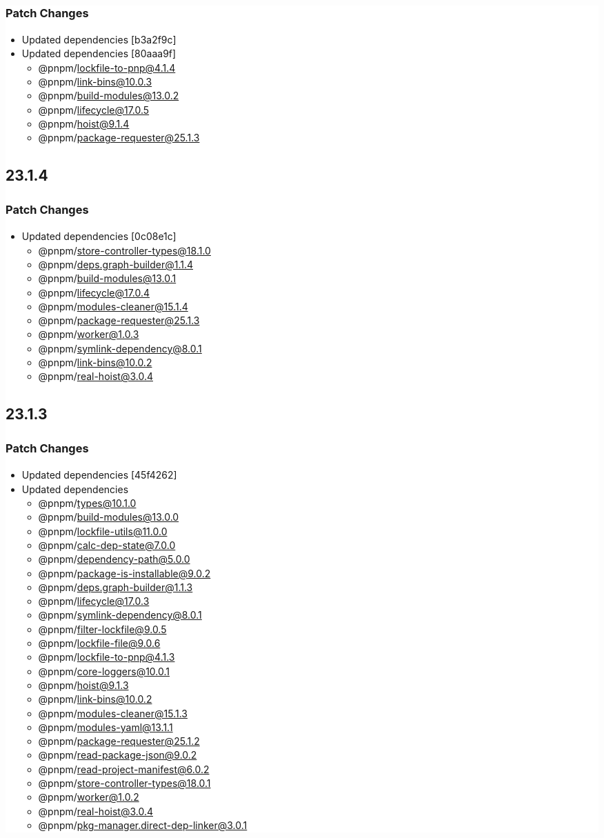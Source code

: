 ### Patch Changes

- Updated dependencies [b3a2f9c]
- Updated dependencies [80aaa9f]
  - @pnpm/lockfile-to-pnp@4.1.4
  - @pnpm/link-bins@10.0.3
  - @pnpm/build-modules@13.0.2
  - @pnpm/lifecycle@17.0.5
  - @pnpm/hoist@9.1.4
  - @pnpm/package-requester@25.1.3

## 23.1.4

### Patch Changes

- Updated dependencies [0c08e1c]
  - @pnpm/store-controller-types@18.1.0
  - @pnpm/deps.graph-builder@1.1.4
  - @pnpm/build-modules@13.0.1
  - @pnpm/lifecycle@17.0.4
  - @pnpm/modules-cleaner@15.1.4
  - @pnpm/package-requester@25.1.3
  - @pnpm/worker@1.0.3
  - @pnpm/symlink-dependency@8.0.1
  - @pnpm/link-bins@10.0.2
  - @pnpm/real-hoist@3.0.4

## 23.1.3

### Patch Changes

- Updated dependencies [45f4262]
- Updated dependencies
  - @pnpm/types@10.1.0
  - @pnpm/build-modules@13.0.0
  - @pnpm/lockfile-utils@11.0.0
  - @pnpm/calc-dep-state@7.0.0
  - @pnpm/dependency-path@5.0.0
  - @pnpm/package-is-installable@9.0.2
  - @pnpm/deps.graph-builder@1.1.3
  - @pnpm/lifecycle@17.0.3
  - @pnpm/symlink-dependency@8.0.1
  - @pnpm/filter-lockfile@9.0.5
  - @pnpm/lockfile-file@9.0.6
  - @pnpm/lockfile-to-pnp@4.1.3
  - @pnpm/core-loggers@10.0.1
  - @pnpm/hoist@9.1.3
  - @pnpm/link-bins@10.0.2
  - @pnpm/modules-cleaner@15.1.3
  - @pnpm/modules-yaml@13.1.1
  - @pnpm/package-requester@25.1.2
  - @pnpm/read-package-json@9.0.2
  - @pnpm/read-project-manifest@6.0.2
  - @pnpm/store-controller-types@18.0.1
  - @pnpm/worker@1.0.2
  - @pnpm/real-hoist@3.0.4
  - @pnpm/pkg-manager.direct-dep-linker@3.0.1
